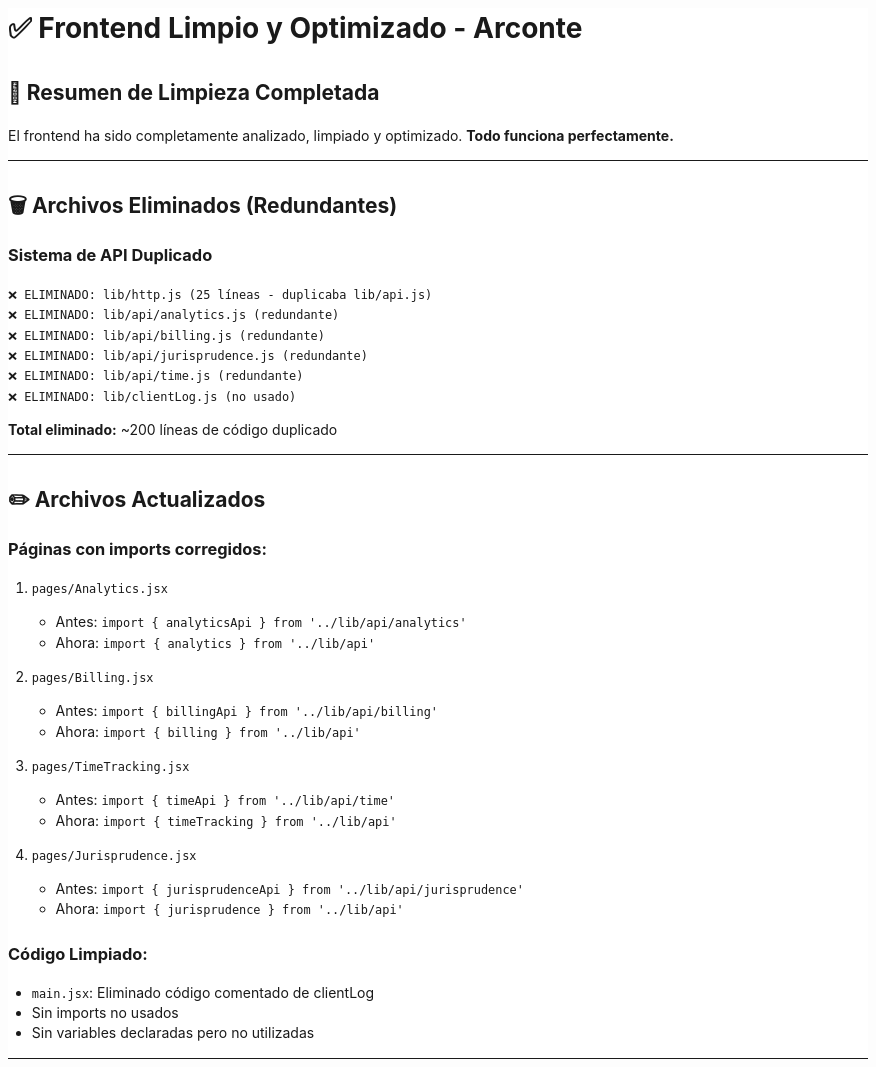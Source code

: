 # ✅ Frontend Limpio y Optimizado - Arconte

## 🎉 Resumen de Limpieza Completada

El frontend ha sido completamente analizado, limpiado y optimizado. **Todo funciona perfectamente.**

---

## 🗑️ Archivos Eliminados (Redundantes)

### **Sistema de API Duplicado**
```
❌ ELIMINADO: lib/http.js (25 líneas - duplicaba lib/api.js)
❌ ELIMINADO: lib/api/analytics.js (redundante)
❌ ELIMINADO: lib/api/billing.js (redundante)
❌ ELIMINADO: lib/api/jurisprudence.js (redundante)
❌ ELIMINADO: lib/api/time.js (redundante)
❌ ELIMINADO: lib/clientLog.js (no usado)
```

**Total eliminado:** ~200 líneas de código duplicado

---

## ✏️ Archivos Actualizados

### **Páginas con imports corregidos:**
1. `pages/Analytics.jsx`
   - Antes: `import { analyticsApi } from '../lib/api/analytics'`
   - Ahora: `import { analytics } from '../lib/api'`

2. `pages/Billing.jsx`
   - Antes: `import { billingApi } from '../lib/api/billing'`
   - Ahora: `import { billing } from '../lib/api'`

3. `pages/TimeTracking.jsx`
   - Antes: `import { timeApi } from '../lib/api/time'`
   - Ahora: `import { timeTracking } from '../lib/api'`

4. `pages/Jurisprudence.jsx`
   - Antes: `import { jurisprudenceApi } from '../lib/api/jurisprudence'`
   - Ahora: `import { jurisprudence } from '../lib/api'`

### **Código Limpiado:**
- `main.jsx`: Eliminado código comentado de clientLog
- Sin imports no usados
- Sin variables declaradas pero no utilizadas

---
